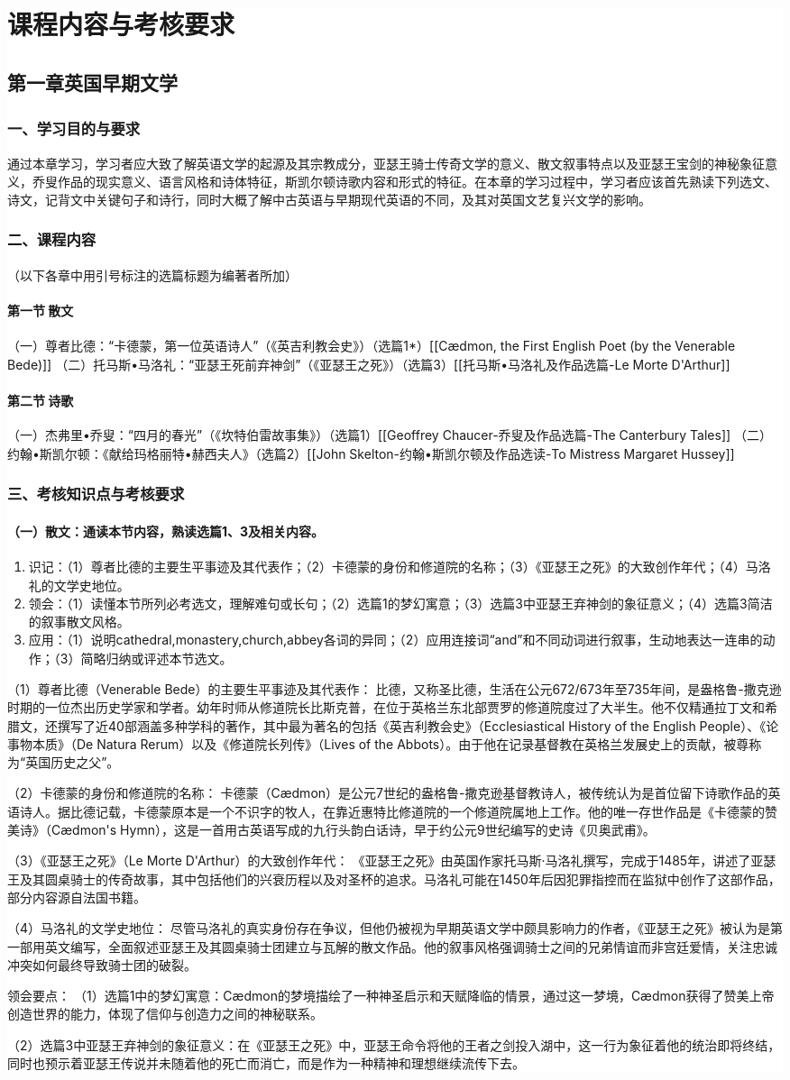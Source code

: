 # 课程内容与考核要求



## 第一章英国早期文学


### 一、学习目的与要求

通过本章学习，学习者应大致了解英语文学的起源及其宗教成分，亚瑟王骑士传奇文学的意义、散文叙事特点以及亚瑟王宝剑的神秘象征意义，乔叟作品的现实意义、语言风格和诗体特征，斯凯尔顿诗歌内容和形式的特征。在本章的学习过程中，学习者应该首先熟读下列选文、诗文，记背文中关键句子和诗行，同时大概了解中古英语与早期现代英语的不同，及其对英国文艺复兴文学的影响。

### 二、课程内容

（以下各章中用引号标注的选篇标题为编著者所加）

#### 第一节 散文
（一）尊者比德：“卡德蒙，第一位英语诗人”（《英吉利教会史》）（选篇1*）[[Cædmon, the First English Poet (by the Venerable Bede)]]
（二）托马斯•马洛礼：“亚瑟王死前弃神剑”（《亚瑟王之死》）（选篇3）[[托马斯•马洛礼及作品选篇-Le Morte D'Arthur]]
#### 第二节 诗歌
（一）杰弗里•乔叟：“四月的春光”（《坎特伯雷故事集》）（选篇1）[[Geoffrey Chaucer-乔叟及作品选篇-The Canterbury Tales]]
（二）约翰•斯凯尔顿：《献给玛格丽特•赫西夫人》（选篇2）[[John Skelton-约翰•斯凯尔顿及作品选读-To Mistress Margaret Hussey]]

### 三、考核知识点与考核要求

#### （一）散文：通读本节内容，熟读选篇1、3及相关内容。
1. 识记：（1）尊者比德的主要生平事迹及其代表作；（2）卡德蒙的身份和修道院的名称；（3）《亚瑟王之死》的大致创作年代；（4）马洛礼的文学史地位。
2. 领会：（1）读懂本节所列必考选文，理解难句或长句；（2）选篇1的梦幻寓意；（3）选篇3中亚瑟王弃神剑的象征意义；（4）选篇3简洁的叙事散文风格。
3. 应用：（1）说明cathedral,monastery,church,abbey各词的异同；（2）应用连接词“and”和不同动词进行叙事，生动地表达一连串的动作；（3）简略归纳或评述本节选文。

（1）尊者比德（Venerable Bede）的主要生平事迹及其代表作：
比德，又称圣比德，生活在公元672/673年至735年间，是盎格鲁-撒克逊时期的一位杰出历史学家和学者。幼年时师从修道院长比斯克普，在位于英格兰东北部贾罗的修道院度过了大半生。他不仅精通拉丁文和希腊文，还撰写了近40部涵盖多种学科的著作，其中最为著名的包括《英吉利教会史》（Ecclesiastical History of the English People）、《论事物本质》（De Natura Rerum）以及《修道院长列传》（Lives of the Abbots）。由于他在记录基督教在英格兰发展史上的贡献，被尊称为“英国历史之父”。

（2）卡德蒙的身份和修道院的名称：
卡德蒙（Cædmon）是公元7世纪的盎格鲁-撒克逊基督教诗人，被传统认为是首位留下诗歌作品的英语诗人。据比德记载，卡德蒙原本是一个不识字的牧人，在靠近惠特比修道院的一个修道院属地上工作。他的唯一存世作品是《卡德蒙的赞美诗》（Cædmon's Hymn），这是一首用古英语写成的九行头韵白话诗，早于约公元9世纪编写的史诗《贝奥武甫》。

（3）《亚瑟王之死》（Le Morte D'Arthur）的大致创作年代：
《亚瑟王之死》由英国作家托马斯·马洛礼撰写，完成于1485年，讲述了亚瑟王及其圆桌骑士的传奇故事，其中包括他们的兴衰历程以及对圣杯的追求。马洛礼可能在1450年后因犯罪指控而在监狱中创作了这部作品，部分内容源自法国书籍。

（4）马洛礼的文学史地位：
尽管马洛礼的真实身份存在争议，但他仍被视为早期英语文学中颇具影响力的作者，《亚瑟王之死》被认为是第一部用英文编写，全面叙述亚瑟王及其圆桌骑士团建立与瓦解的散文作品。他的叙事风格强调骑士之间的兄弟情谊而非宫廷爱情，关注忠诚冲突如何最终导致骑士团的破裂。

领会要点：
（1）选篇1中的梦幻寓意：Cædmon的梦境描绘了一种神圣启示和天赋降临的情景，通过这一梦境，Cædmon获得了赞美上帝创造世界的能力，体现了信仰与创造力之间的神秘联系。

（2）选篇3中亚瑟王弃神剑的象征意义：在《亚瑟王之死》中，亚瑟王命令将他的王者之剑投入湖中，这一行为象征着他的统治即将终结，同时也预示着亚瑟王传说并未随着他的死亡而消亡，而是作为一种精神和理想继续流传下去。
